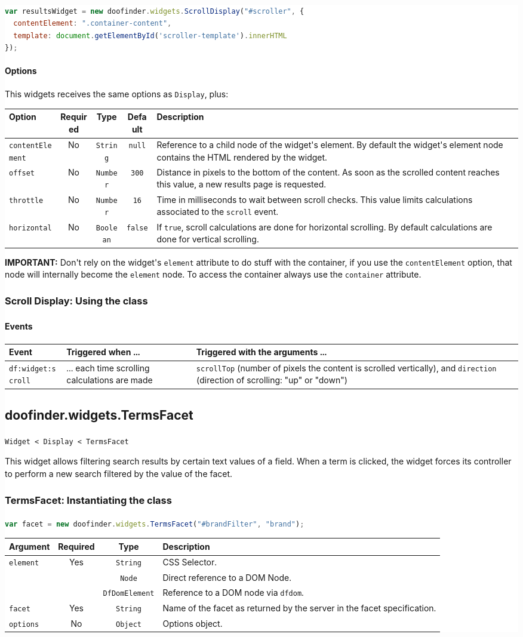 ```javascript
var resultsWidget = new doofinder.widgets.ScrollDisplay("#scroller", {
  contentElement: ".container-content",
  template: document.getElementById('scroller-template').innerHTML
});
```

#### Options

This widgets receives the same options as `Display`, plus:

| Option | Required | Type | Default | Description |
| :--- | :---: | :---: | :---: | :--- |
| `contentElement` | No | `String` | `null` | Reference to a child node of the widget's element. By default the widget's element node contains the HTML rendered by the widget. |
| `offset` | No | `Number` | `300` | Distance in pixels to the bottom of the content. As soon as the scrolled content reaches this value, a new results page is requested. |
| `throttle` | No | `Number` | `16` | Time in milliseconds to wait between scroll checks. This value limits calculations associated to the `scroll` event. |
| `horizontal` | No | `Boolean` | `false` | If `true`, scroll calculations are done for horizontal scrolling. By default calculations are done for vertical scrolling. |

**IMPORTANT:** Don't rely on the widget's `element` attribute to do stuff with the container, if you use the `contentElement` option, that node will internally become the `element` node. To access the container always use the `container` attribute.

### Scroll Display: Using the class

#### Events

| Event | Triggered when ... | Triggered with the arguments ... |
| :--- | :--- | :--- |
| `df:widget:scroll` | ... each time scrolling calculations are made | `scrollTop` (number of pixels the content is scrolled vertically), and `direction` (direction of scrolling: "up" or "down")|


## doofinder.widgets.TermsFacet

`Widget < Display < TermsFacet`

This widget allows filtering search results by certain text values of a field. When a term is clicked, the widget forces its controller to perform a new search filtered by the value of the facet.

### TermsFacet: Instantiating the class

```javascript
var facet = new doofinder.widgets.TermsFacet("#brandFilter", "brand");
```

| Argument | Required | Type | Description |
| :--- | :---: | :---: | :--- |
| `element` | Yes | `String` | CSS Selector. |
||| `Node` | Direct reference to a DOM Node. |
||| `DfDomElement` | Reference to a DOM node via `dfdom`. |
| `facet` | Yes | `String` | Name of the facet as returned by the server in the facet specification. |
| `options` | No | `Object` | Options object. |
